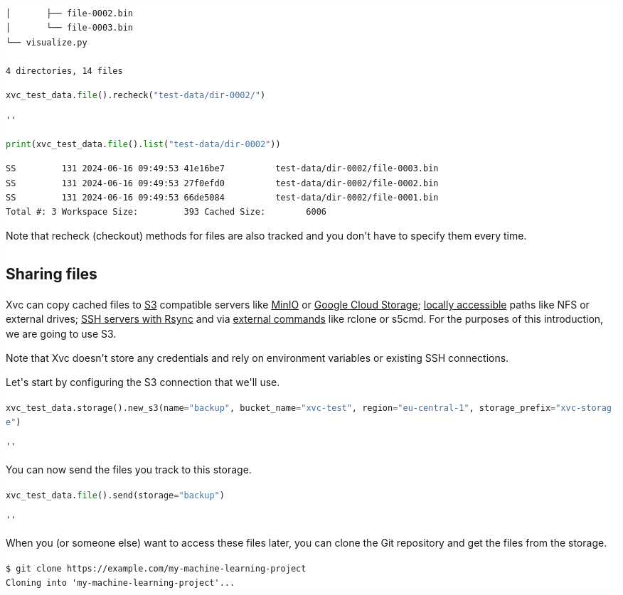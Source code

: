     │       ├── file-0002.bin
    │       └── file-0003.bin
    └── visualize.py

    4 directories, 14 files

```python
xvc_test_data.file().recheck("test-data/dir-0002/")
```

    ''

```python
print(xvc_test_data.file().list("test-data/dir-0002"))
```

    SS         131 2024-06-16 09:49:53 41e16be7          test-data/dir-0002/file-0003.bin
    SS         131 2024-06-16 09:49:53 27f0efd0          test-data/dir-0002/file-0002.bin
    SS         131 2024-06-16 09:49:53 66de5084          test-data/dir-0002/file-0001.bin
    Total #: 3 Workspace Size:         393 Cached Size:        6006

Note that recheck (checkout) methods for files are also tracked and you don't have to specify them every time.

## Sharing files

Xvc can copy cached files to [S3](https://docs.xvc.dev/ref/xvc-storage-new-s3) compatible servers like [MinIO](https://docs.xvc.dev/ref/xvc-storage-new-minio) or [Google Cloud Storage](https://docs.xvc.dev/ref/xvc-storage-new-gcs); [locally accessible](https://docs.xvc.dev/ref/xvc-storage-new-local) paths like NFS or external drives; [SSH servers with Rsync](https://docs.xvc.dev/ref/xvc-storage-new-rsync) and via [external commands](https://docs.xvc.dev/ref/xvc-storage-new-generic) like rclone or s5cmd. For the purposes of this introduction, we are going to use S3.

Note that Xvc doesn't store any credentials and rely on environment variables or existing SSH connections.

Let's start by configuring the S3 connection that we'll use.

```python
xvc_test_data.storage().new_s3(name="backup", bucket_name="xvc-test", region="eu-central-1", storage_prefix="xvc-storage")
```

    ''

You can now send the files you track to this storage.

```python
xvc_test_data.file().send(storage="backup")

```

    ''

When you (or someone else) want to access these files later, you can clone the Git repository and get the files from the
storage.

```shell
$ git clone https://example.com/my-machine-learning-project
Cloning into 'my-machine-learning-project'...
```
